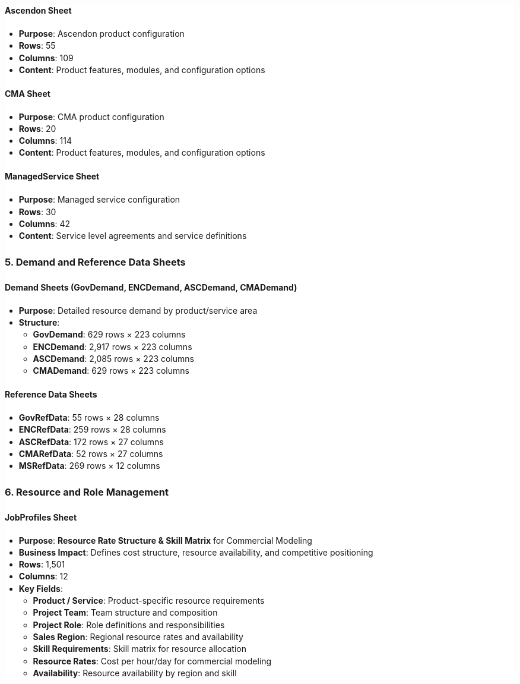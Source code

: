 #### **Ascendon Sheet**
- **Purpose**: Ascendon product configuration
- **Rows**: 55
- **Columns**: 109
- **Content**: Product features, modules, and configuration options

#### **CMA Sheet**
- **Purpose**: CMA product configuration
- **Rows**: 20
- **Columns**: 114
- **Content**: Product features, modules, and configuration options

#### **ManagedService Sheet**
- **Purpose**: Managed service configuration
- **Rows**: 30
- **Columns**: 42
- **Content**: Service level agreements and service definitions

### 5. Demand and Reference Data Sheets

#### **Demand Sheets (GovDemand, ENCDemand, ASCDemand, CMADemand)**
- **Purpose**: Detailed resource demand by product/service area
- **Structure**: 
  - **GovDemand**: 629 rows × 223 columns
  - **ENCDemand**: 2,917 rows × 223 columns
  - **ASCDemand**: 2,085 rows × 223 columns
  - **CMADemand**: 629 rows × 223 columns

#### **Reference Data Sheets**
- **GovRefData**: 55 rows × 28 columns
- **ENCRefData**: 259 rows × 28 columns
- **ASCRefData**: 172 rows × 27 columns
- **CMARefData**: 52 rows × 27 columns
- **MSRefData**: 269 rows × 12 columns

### 6. Resource and Role Management

#### **JobProfiles Sheet**
- **Purpose**: **Resource Rate Structure & Skill Matrix** for Commercial Modeling
- **Business Impact**: Defines cost structure, resource availability, and competitive positioning
- **Rows**: 1,501
- **Columns**: 12
- **Key Fields**:
  - **Product / Service**: Product-specific resource requirements
  - **Project Team**: Team structure and composition
  - **Project Role**: Role definitions and responsibilities
  - **Sales Region**: Regional resource rates and availability
  - **Skill Requirements**: Skill matrix for resource allocation
  - **Resource Rates**: Cost per hour/day for commercial modeling
  - **Availability**: Resource availability by region and skill
